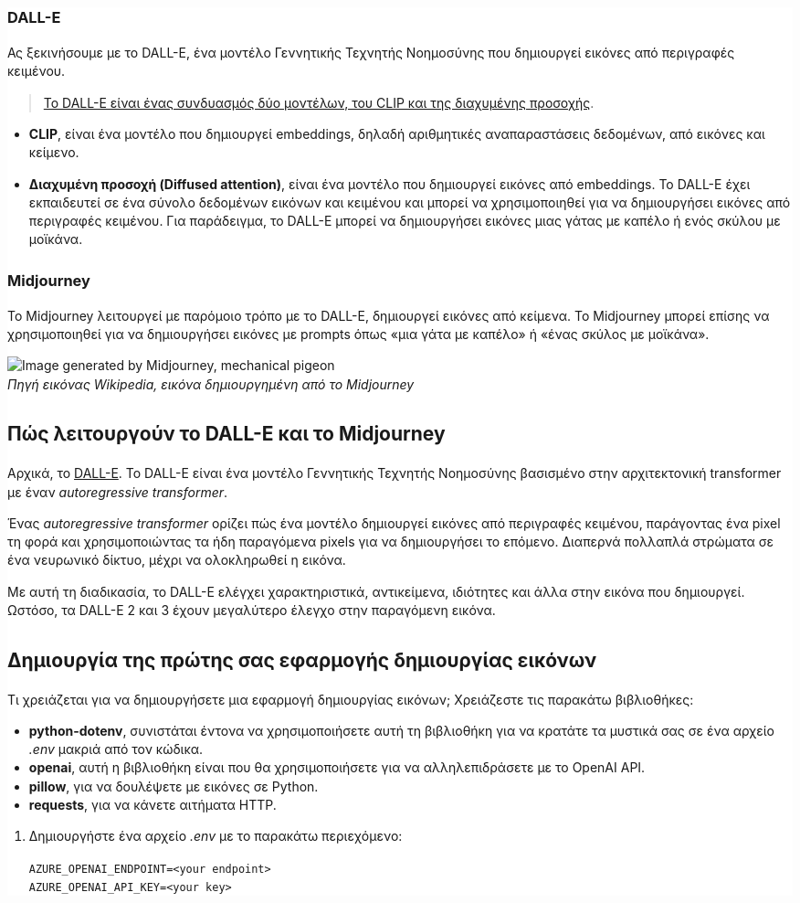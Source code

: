### DALL-E

Ας ξεκινήσουμε με το DALL-E, ένα μοντέλο Γεννητικής Τεχνητής Νοημοσύνης που δημιουργεί εικόνες από περιγραφές κειμένου.

> [Το DALL-E είναι ένας συνδυασμός δύο μοντέλων, του CLIP και της διαχυμένης προσοχής](https://towardsdatascience.com/openais-dall-e-and-clip-101-a-brief-introduction-3a4367280d4e?WT.mc_id=academic-105485-koreyst).

- **CLIP**, είναι ένα μοντέλο που δημιουργεί embeddings, δηλαδή αριθμητικές αναπαραστάσεις δεδομένων, από εικόνες και κείμενο.

- **Διαχυμένη προσοχή (Diffused attention)**, είναι ένα μοντέλο που δημιουργεί εικόνες από embeddings. Το DALL-E έχει εκπαιδευτεί σε ένα σύνολο δεδομένων εικόνων και κειμένου και μπορεί να χρησιμοποιηθεί για να δημιουργήσει εικόνες από περιγραφές κειμένου. Για παράδειγμα, το DALL-E μπορεί να δημιουργήσει εικόνες μιας γάτας με καπέλο ή ενός σκύλου με μοϊκάνα.

### Midjourney

Το Midjourney λειτουργεί με παρόμοιο τρόπο με το DALL-E, δημιουργεί εικόνες από κείμενα. Το Midjourney μπορεί επίσης να χρησιμοποιηθεί για να δημιουργήσει εικόνες με prompts όπως «μια γάτα με καπέλο» ή «ένας σκύλος με μοϊκάνα».

![Image generated by Midjourney, mechanical pigeon](https://upload.wikimedia.org/wikipedia/commons/thumb/8/8c/Rupert_Breheny_mechanical_dove_eca144e7-476d-4976-821d-a49c408e4f36.png/440px-Rupert_Breheny_mechanical_dove_eca144e7-476d-4976-821d-a49c408e4f36.png?WT.mc_id=academic-105485-koreyst)  
_Πηγή εικόνας Wikipedia, εικόνα δημιουργημένη από το Midjourney_

## Πώς λειτουργούν το DALL-E και το Midjourney

Αρχικά, το [DALL-E](https://arxiv.org/pdf/2102.12092.pdf?WT.mc_id=academic-105485-koreyst). Το DALL-E είναι ένα μοντέλο Γεννητικής Τεχνητής Νοημοσύνης βασισμένο στην αρχιτεκτονική transformer με έναν _autoregressive transformer_.

Ένας _autoregressive transformer_ ορίζει πώς ένα μοντέλο δημιουργεί εικόνες από περιγραφές κειμένου, παράγοντας ένα pixel τη φορά και χρησιμοποιώντας τα ήδη παραγόμενα pixels για να δημιουργήσει το επόμενο. Διαπερνά πολλαπλά στρώματα σε ένα νευρωνικό δίκτυο, μέχρι να ολοκληρωθεί η εικόνα.

Με αυτή τη διαδικασία, το DALL-E ελέγχει χαρακτηριστικά, αντικείμενα, ιδιότητες και άλλα στην εικόνα που δημιουργεί. Ωστόσο, τα DALL-E 2 και 3 έχουν μεγαλύτερο έλεγχο στην παραγόμενη εικόνα.

## Δημιουργία της πρώτης σας εφαρμογής δημιουργίας εικόνων

Τι χρειάζεται για να δημιουργήσετε μια εφαρμογή δημιουργίας εικόνων; Χρειάζεστε τις παρακάτω βιβλιοθήκες:

- **python-dotenv**, συνιστάται έντονα να χρησιμοποιήσετε αυτή τη βιβλιοθήκη για να κρατάτε τα μυστικά σας σε ένα αρχείο _.env_ μακριά από τον κώδικα.
- **openai**, αυτή η βιβλιοθήκη είναι που θα χρησιμοποιήσετε για να αλληλεπιδράσετε με το OpenAI API.
- **pillow**, για να δουλέψετε με εικόνες σε Python.
- **requests**, για να κάνετε αιτήματα HTTP.

1. Δημιουργήστε ένα αρχείο _.env_ με το παρακάτω περιεχόμενο:

   ```text
   AZURE_OPENAI_ENDPOINT=<your endpoint>
   AZURE_OPENAI_API_KEY=<your key>
   ```
